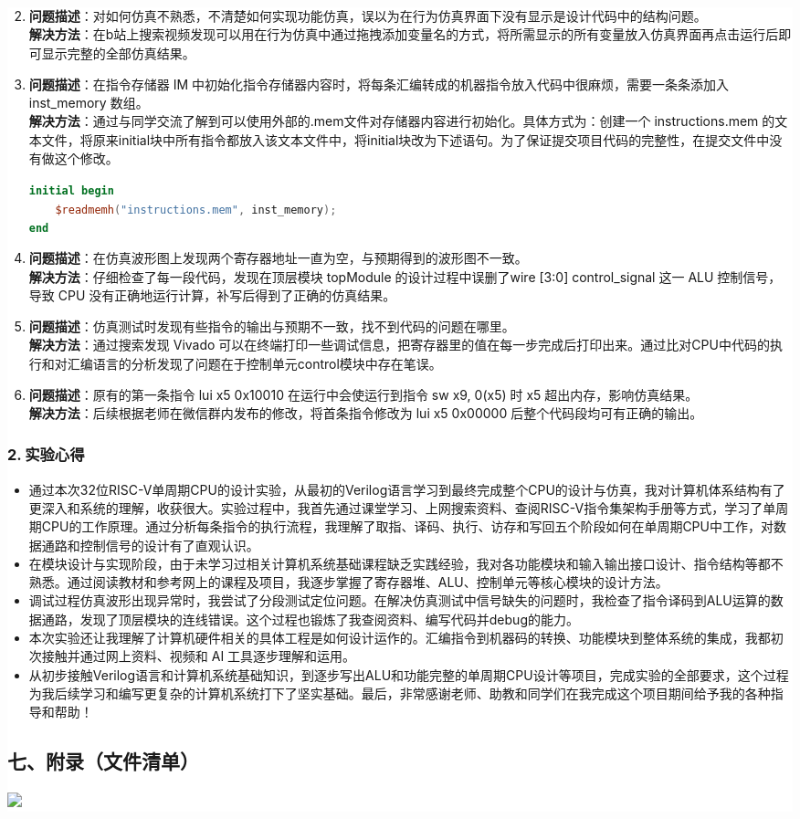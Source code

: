 2. **问题描述**：对如何仿真不熟悉，不清楚如何实现功能仿真，误以为在行为仿真界面下没有显示是设计代码中的结构问题。<br>**解决方法**：在b站上搜索视频发现可以用在行为仿真中通过拖拽添加变量名的方式，将所需显示的所有变量放入仿真界面再点击运行后即可显示完整的全部仿真结果。
   
3. **问题描述**：在指令存储器 IM 中初始化指令存储器内容时，将每条汇编转成的机器指令放入代码中很麻烦，需要一条条添加入 inst_memory 数组。<br>**解决方法**：通过与同学交流了解到可以使用外部的.mem文件对存储器内容进行初始化。具体方式为：创建一个 instructions.mem 的文本文件，将原来initial块中所有指令都放入该文本文件中，将initial块改为下述语句。为了保证提交项目代码的完整性，在提交文件中没有做这个修改。
    ```verilog
    initial begin
        $readmemh("instructions.mem", inst_memory);
    end 
    ```
   
4. **问题描述**：在仿真波形图上发现两个寄存器地址一直为空，与预期得到的波形图不一致。<br>**解决方法**：仔细检查了每一段代码，发现在顶层模块 topModule 的设计过程中误删了wire [3:0] control_signal 这一 ALU 控制信号，导致 CPU 没有正确地运行计算，补写后得到了正确的仿真结果。
   
5. **问题描述**：仿真测试时发现有些指令的输出与预期不一致，找不到代码的问题在哪里。<br>**解决方法**：通过搜索发现 Vivado 可以在终端打印一些调试信息，把寄存器里的值在每一步完成后打印出来。通过比对CPU中代码的执行和对汇编语言的分析发现了问题在于控制单元control模块中存在笔误。

6. **问题描述**：原有的第一条指令 lui x5 0x10010 在运行中会使运行到指令 sw x9, 0(x5) 时 x5 超出内存，影响仿真结果。 <br> **解决方法**：后续根据老师在微信群内发布的修改，将首条指令修改为 lui x5 0x00000 后整个代码段均可有正确的输出。

### **2. 实验心得**
- 通过本次32位RISC-V单周期CPU的设计实验，从最初的Verilog语言学习到最终完成整个CPU的设计与仿真，我对计算机体系结构有了更深入和系统的理解，收获很大。实验过程中，我首先通过课堂学习、上网搜索资料、查阅RISC-V指令集架构手册等方式，学习了单周期CPU的工作原理。通过分析每条指令的执行流程，我理解了取指、译码、执行、访存和写回五个阶段如何在单周期CPU中工作，对数据通路和控制信号的设计有了直观认识。
- 在模块设计与实现阶段，由于未学习过相关计算机系统基础课程缺乏实践经验，我对各功能模块和输入输出接口设计、指令结构等都不熟悉。通过阅读教材和参考网上的课程及项目，我逐步掌握了寄存器堆、ALU、控制单元等核心模块的设计方法。
- 调试过程仿真波形出现异常时，我尝试了分段测试定位问题。在解决仿真测试中信号缺失的问题时，我检查了指令译码到ALU运算的数据通路，发现了顶层模块的连线错误。这个过程也锻炼了我查阅资料、编写代码并debug的能力。
- 本次实验还让我理解了计算机硬件相关的具体工程是如何设计运作的。汇编指令到机器码的转换、功能模块到整体系统的集成，我都初次接触并通过网上资料、视频和 AI 工具逐步理解和运用。
- 从初步接触Verilog语言和计算机系统基础知识，到逐步写出ALU和功能完整的单周期CPU设计等项目，完成实验的全部要求，这个过程为我后续学习和编写更复杂的计算机系统打下了坚实基础。最后，非常感谢老师、助教和同学们在我完成这个项目期间给予我的各种指导和帮助！

## **七、附录（文件清单）**
<img src="image-25.png"  width="50%" height="auto">

